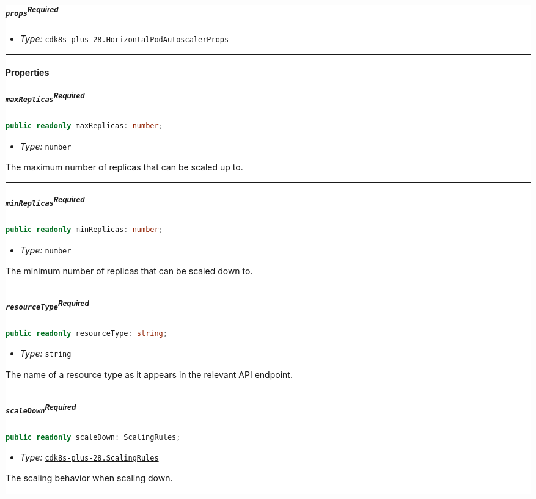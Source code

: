 ##### `props`<sup>Required</sup> <a name="cdk8s-plus-28.HorizontalPodAutoscaler.parameter.props"></a>

- *Type:* [`cdk8s-plus-28.HorizontalPodAutoscalerProps`](#cdk8s-plus-28.HorizontalPodAutoscalerProps)

---



#### Properties <a name="Properties"></a>

##### `maxReplicas`<sup>Required</sup> <a name="cdk8s-plus-28.HorizontalPodAutoscaler.property.maxReplicas"></a>

```typescript
public readonly maxReplicas: number;
```

- *Type:* `number`

The maximum number of replicas that can be scaled up to.

---

##### `minReplicas`<sup>Required</sup> <a name="cdk8s-plus-28.HorizontalPodAutoscaler.property.minReplicas"></a>

```typescript
public readonly minReplicas: number;
```

- *Type:* `number`

The minimum number of replicas that can be scaled down to.

---

##### `resourceType`<sup>Required</sup> <a name="cdk8s-plus-28.HorizontalPodAutoscaler.property.resourceType"></a>

```typescript
public readonly resourceType: string;
```

- *Type:* `string`

The name of a resource type as it appears in the relevant API endpoint.

---

##### `scaleDown`<sup>Required</sup> <a name="cdk8s-plus-28.HorizontalPodAutoscaler.property.scaleDown"></a>

```typescript
public readonly scaleDown: ScalingRules;
```

- *Type:* [`cdk8s-plus-28.ScalingRules`](#cdk8s-plus-28.ScalingRules)

The scaling behavior when scaling down.

---